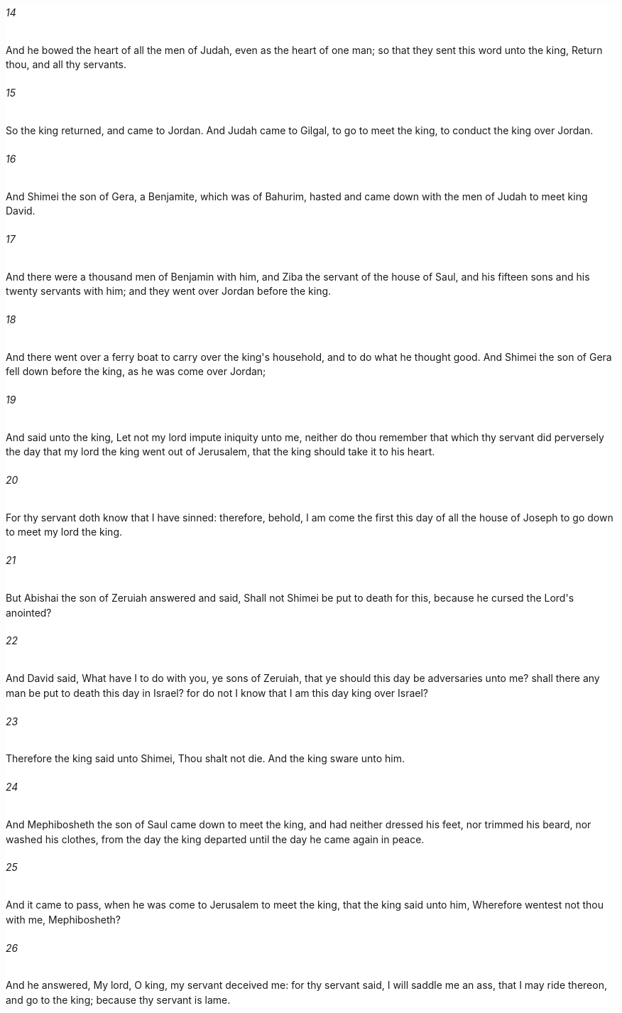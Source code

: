 ###### 14
And he bowed the heart of all the men of Judah, even as the heart of one man; so that they sent this word unto the king, Return thou, and all thy servants.

###### 15
So the king returned, and came to Jordan. And Judah came to Gilgal, to go to meet the king, to conduct the king over Jordan.

###### 16
And Shimei the son of Gera, a Benjamite, which was of Bahurim, hasted and came down with the men of Judah to meet king David.

###### 17
And there were a thousand men of Benjamin with him, and Ziba the servant of the house of Saul, and his fifteen sons and his twenty servants with him; and they went over Jordan before the king.

###### 18
And there went over a ferry boat to carry over the king's household, and to do what he thought good. And Shimei the son of Gera fell down before the king, as he was come over Jordan;

###### 19
And said unto the king, Let not my lord impute iniquity unto me, neither do thou remember that which thy servant did perversely the day that my lord the king went out of Jerusalem, that the king should take it to his heart.

###### 20
For thy servant doth know that I have sinned: therefore, behold, I am come the first this day of all the house of Joseph to go down to meet my lord the king.

###### 21
But Abishai the son of Zeruiah answered and said, Shall not Shimei be put to death for this, because he cursed the Lord's anointed?

###### 22
And David said, What have I to do with you, ye sons of Zeruiah, that ye should this day be adversaries unto me? shall there any man be put to death this day in Israel? for do not I know that I am this day king over Israel?

###### 23
Therefore the king said unto Shimei, Thou shalt not die. And the king sware unto him.

###### 24
And Mephibosheth the son of Saul came down to meet the king, and had neither dressed his feet, nor trimmed his beard, nor washed his clothes, from the day the king departed until the day he came again in peace.

###### 25
And it came to pass, when he was come to Jerusalem to meet the king, that the king said unto him, Wherefore wentest not thou with me, Mephibosheth?

###### 26
And he answered, My lord, O king, my servant deceived me: for thy servant said, I will saddle me an ass, that I may ride thereon, and go to the king; because thy servant is lame.
